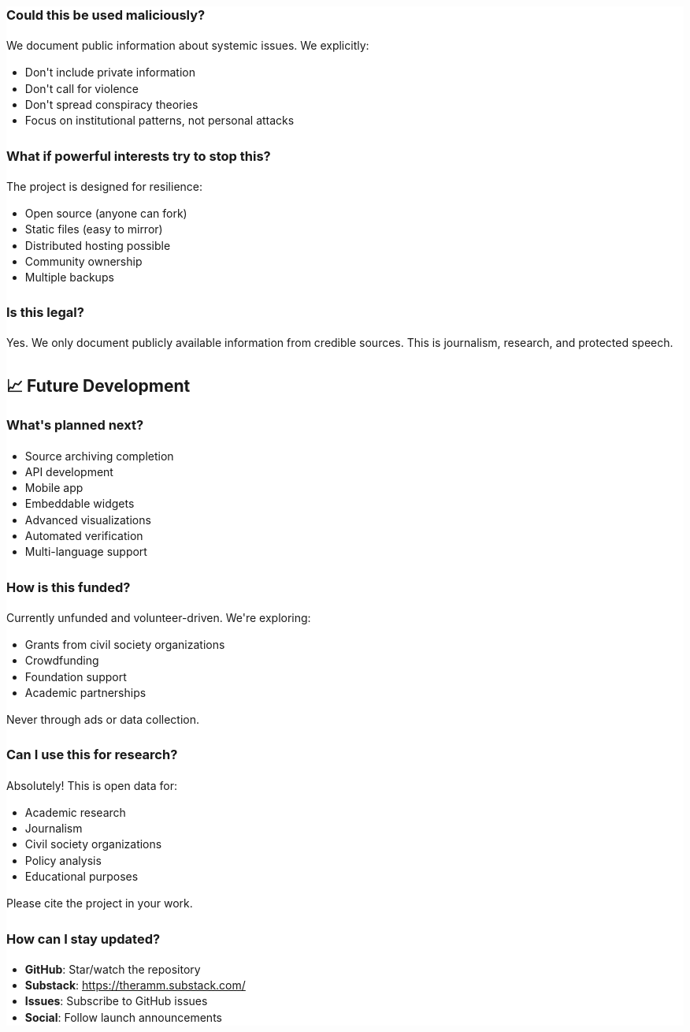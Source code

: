### Could this be used maliciously?
We document public information about systemic issues. We explicitly:
- Don't include private information
- Don't call for violence
- Don't spread conspiracy theories
- Focus on institutional patterns, not personal attacks

### What if powerful interests try to stop this?
The project is designed for resilience:
- Open source (anyone can fork)
- Static files (easy to mirror)
- Distributed hosting possible
- Community ownership
- Multiple backups

### Is this legal?
Yes. We only document publicly available information from credible sources. This is journalism, research, and protected speech.

## 📈 Future Development

### What's planned next?
- Source archiving completion
- API development
- Mobile app
- Embeddable widgets
- Advanced visualizations
- Automated verification
- Multi-language support

### How is this funded?
Currently unfunded and volunteer-driven. We're exploring:
- Grants from civil society organizations
- Crowdfunding
- Foundation support
- Academic partnerships

Never through ads or data collection.

### Can I use this for research?
Absolutely! This is open data for:
- Academic research
- Journalism
- Civil society organizations
- Policy analysis
- Educational purposes

Please cite the project in your work.

### How can I stay updated?
- **GitHub**: Star/watch the repository
- **Substack**: https://theramm.substack.com/
- **Issues**: Subscribe to GitHub issues
- **Social**: Follow launch announcements
